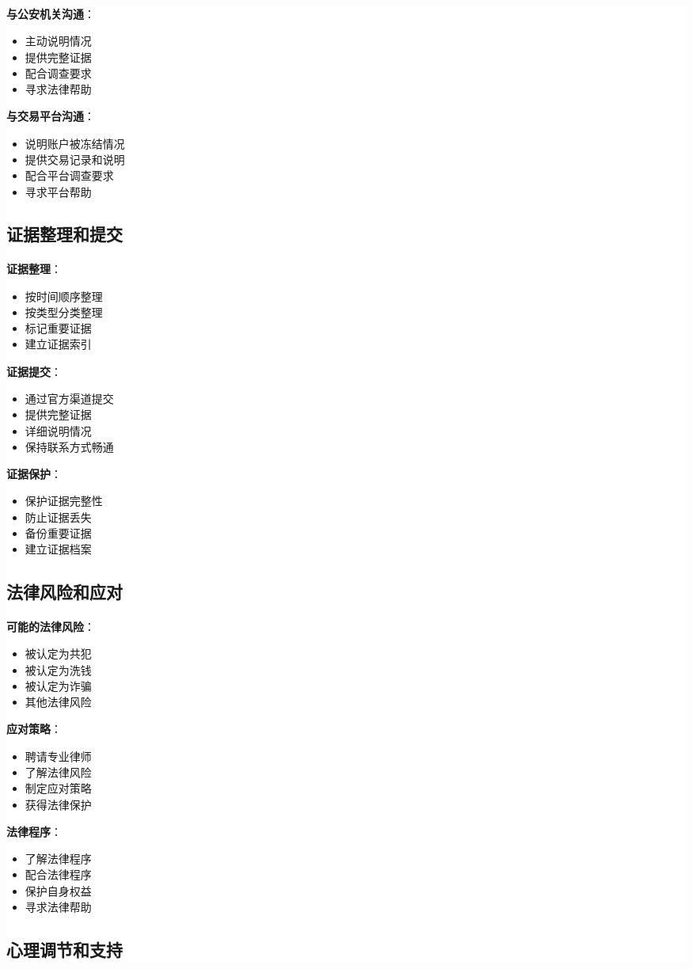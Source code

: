 **与公安机关沟通**：
- 主动说明情况
- 提供完整证据
- 配合调查要求
- 寻求法律帮助

**与交易平台沟通**：
- 说明账户被冻结情况
- 提供交易记录和说明
- 配合平台调查要求
- 寻求平台帮助

## 证据整理和提交

**证据整理**：
- 按时间顺序整理
- 按类型分类整理
- 标记重要证据
- 建立证据索引

**证据提交**：
- 通过官方渠道提交
- 提供完整证据
- 详细说明情况
- 保持联系方式畅通

**证据保护**：
- 保护证据完整性
- 防止证据丢失
- 备份重要证据
- 建立证据档案

## 法律风险和应对

**可能的法律风险**：
- 被认定为共犯
- 被认定为洗钱
- 被认定为诈骗
- 其他法律风险

**应对策略**：
- 聘请专业律师
- 了解法律风险
- 制定应对策略
- 获得法律保护

**法律程序**：
- 了解法律程序
- 配合法律程序
- 保护自身权益
- 寻求法律帮助

## 心理调节和支持
